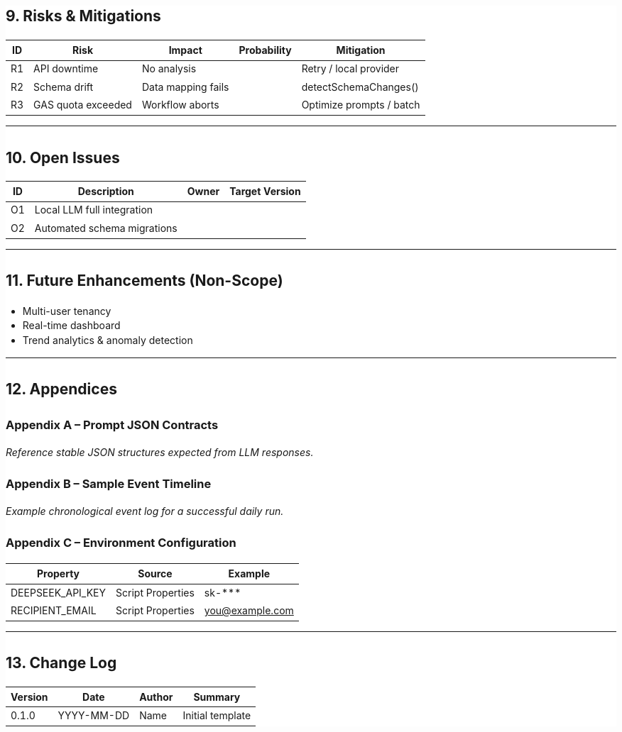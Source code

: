  
## 9. Risks & Mitigations

| ID | Risk | Impact | Probability | Mitigation |
|----|------|--------|-------------|------------|
| R1 | API downtime | No analysis | | Retry / local provider |
| R2 | Schema drift | Data mapping fails | | detectSchemaChanges() |
| R3 | GAS quota exceeded | Workflow aborts | | Optimize prompts / batch |

---
 
## 10. Open Issues

| ID | Description | Owner | Target Version |
|----|-------------|-------|----------------|
| O1 | Local LLM full integration | | |
| O2 | Automated schema migrations | | |

---
 
## 11. Future Enhancements (Non-Scope)

- Multi-user tenancy
- Real-time dashboard
- Trend analytics & anomaly detection

---
 
## 12. Appendices

### Appendix A – Prompt JSON Contracts
 
_Reference stable JSON structures expected from LLM responses._

### Appendix B – Sample Event Timeline
 
_Example chronological event log for a successful daily run._

### Appendix C – Environment Configuration

| Property | Source | Example |
|----------|--------|---------|
| DEEPSEEK_API_KEY | Script Properties | sk-*** |
| RECIPIENT_EMAIL | Script Properties | <you@example.com> |

---
 
## 13. Change Log

| Version | Date | Author | Summary |
|---------|------|--------|---------|
| 0.1.0 | YYYY-MM-DD | Name | Initial template |
